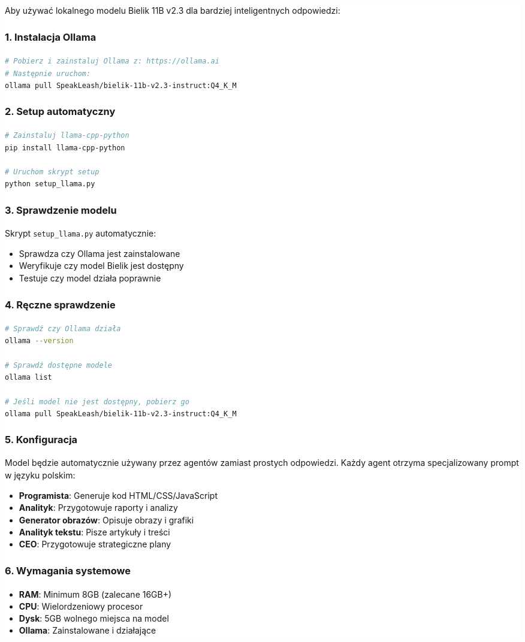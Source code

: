 Aby używać lokalnego modelu Bielik 11B v2.3 dla bardziej inteligentnych odpowiedzi:

### 1. Instalacja Ollama

```bash
# Pobierz i zainstaluj Ollama z: https://ollama.ai
# Następnie uruchom:
ollama pull SpeakLeash/bielik-11b-v2.3-instruct:Q4_K_M
```

### 2. Setup automatyczny

```bash
# Zainstaluj llama-cpp-python
pip install llama-cpp-python

# Uruchom skrypt setup
python setup_llama.py
```

### 3. Sprawdzenie modelu

Skrypt `setup_llama.py` automatycznie:
- Sprawdza czy Ollama jest zainstalowane
- Weryfikuje czy model Bielik jest dostępny
- Testuje czy model działa poprawnie

### 4. Ręczne sprawdzenie

```bash
# Sprawdź czy Ollama działa
ollama --version

# Sprawdź dostępne modele
ollama list

# Jeśli model nie jest dostępny, pobierz go
ollama pull SpeakLeash/bielik-11b-v2.3-instruct:Q4_K_M
```

### 5. Konfiguracja

Model będzie automatycznie używany przez agentów zamiast prostych odpowiedzi. Każdy agent otrzyma specjalizowany prompt w języku polskim:

- **Programista**: Generuje kod HTML/CSS/JavaScript
- **Analityk**: Przygotowuje raporty i analizy
- **Generator obrazów**: Opisuje obrazy i grafiki
- **Analityk tekstu**: Pisze artykuły i treści
- **CEO**: Przygotowuje strategiczne plany

### 6. Wymagania systemowe

- **RAM**: Minimum 8GB (zalecane 16GB+)
- **CPU**: Wielordzeniowy procesor
- **Dysk**: 5GB wolnego miejsca na model
- **Ollama**: Zainstalowane i działające
